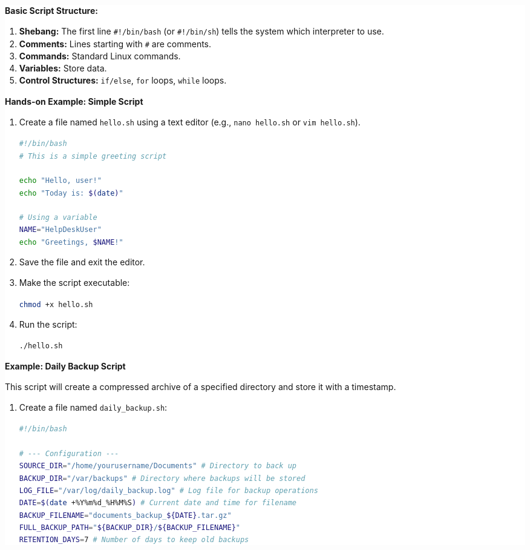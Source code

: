 **Basic Script Structure:**

1.  **Shebang:** The first line `#!/bin/bash` (or `#!/bin/sh`) tells the system which interpreter to use.
2.  **Comments:** Lines starting with `#` are comments.
3.  **Commands:** Standard Linux commands.
4.  **Variables:** Store data.
5.  **Control Structures:** `if/else`, `for` loops, `while` loops.

**Hands-on Example: Simple Script**

1.  Create a file named `hello.sh` using a text editor (e.g., `nano hello.sh` or `vim hello.sh`).

    ```bash
    #!/bin/bash
    # This is a simple greeting script

    echo "Hello, user!"
    echo "Today is: $(date)"

    # Using a variable
    NAME="HelpDeskUser"
    echo "Greetings, $NAME!"
    ```

2.  Save the file and exit the editor.

3.  Make the script executable:
    ```bash
    chmod +x hello.sh
    ```

4.  Run the script:
    ```bash
    ./hello.sh
    ```

**Example: Daily Backup Script**

This script will create a compressed archive of a specified directory and store it with a timestamp.

1.  Create a file named `daily_backup.sh`:

    ```bash
    #!/bin/bash

    # --- Configuration ---
    SOURCE_DIR="/home/yourusername/Documents" # Directory to back up
    BACKUP_DIR="/var/backups" # Directory where backups will be stored
    LOG_FILE="/var/log/daily_backup.log" # Log file for backup operations
    DATE=$(date +%Y%m%d_%H%M%S) # Current date and time for filename
    BACKUP_FILENAME="documents_backup_${DATE}.tar.gz"
    FULL_BACKUP_PATH="${BACKUP_DIR}/${BACKUP_FILENAME}"
    RETENTION_DAYS=7 # Number of days to keep old backups
